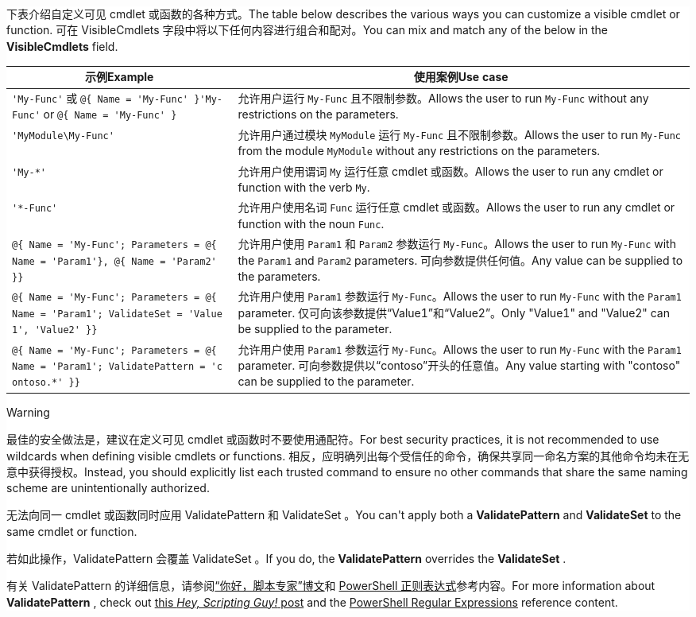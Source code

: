 <span data-ttu-id="4d8bb-151">下表介绍自定义可见 cmdlet 或函数的各种方式。</span><span class="sxs-lookup"><span data-stu-id="4d8bb-151">The table below describes the various ways you can customize a visible cmdlet or function.</span></span>
<span data-ttu-id="4d8bb-152">可在 VisibleCmdlets 字段中将以下任何内容进行组合和配对。</span><span class="sxs-lookup"><span data-stu-id="4d8bb-152">You can mix and match any of the below in the **VisibleCmdlets** field.</span></span>

|                                           <span data-ttu-id="4d8bb-153">示例</span><span class="sxs-lookup"><span data-stu-id="4d8bb-153">Example</span></span>                                           |                                                             <span data-ttu-id="4d8bb-154">使用案例</span><span class="sxs-lookup"><span data-stu-id="4d8bb-154">Use case</span></span>                                                              |
| ------------------------------------------------------------------------------------------- | --------------------------------------------------------------------------------------------------------------------------------- |
| <span data-ttu-id="4d8bb-155">`'My-Func'` 或 `@{ Name = 'My-Func' }`</span><span class="sxs-lookup"><span data-stu-id="4d8bb-155">`'My-Func'` or `@{ Name = 'My-Func' }`</span></span>                                                      | <span data-ttu-id="4d8bb-156">允许用户运行 `My-Func` 且不限制参数。</span><span class="sxs-lookup"><span data-stu-id="4d8bb-156">Allows the user to run `My-Func` without any restrictions on the parameters.</span></span>                                                      |
| `'MyModule\My-Func'`                                                                        | <span data-ttu-id="4d8bb-157">允许用户通过模块 `MyModule` 运行 `My-Func` 且不限制参数。</span><span class="sxs-lookup"><span data-stu-id="4d8bb-157">Allows the user to run `My-Func` from the module `MyModule` without any restrictions on the parameters.</span></span>                           |
| `'My-*'`                                                                                    | <span data-ttu-id="4d8bb-158">允许用户使用谓词 `My` 运行任意 cmdlet 或函数。</span><span class="sxs-lookup"><span data-stu-id="4d8bb-158">Allows the user to run any cmdlet or function with the verb `My`.</span></span>                                                                 |
| `'*-Func'`                                                                                  | <span data-ttu-id="4d8bb-159">允许用户使用名词 `Func` 运行任意 cmdlet 或函数。</span><span class="sxs-lookup"><span data-stu-id="4d8bb-159">Allows the user to run any cmdlet or function with the noun `Func`.</span></span>                                                               |
| `@{ Name = 'My-Func'; Parameters = @{ Name = 'Param1'}, @{ Name = 'Param2' }}`              | <span data-ttu-id="4d8bb-160">允许用户使用 `Param1` 和 `Param2` 参数运行 `My-Func`。</span><span class="sxs-lookup"><span data-stu-id="4d8bb-160">Allows the user to run `My-Func` with the `Param1` and `Param2` parameters.</span></span> <span data-ttu-id="4d8bb-161">可向参数提供任何值。</span><span class="sxs-lookup"><span data-stu-id="4d8bb-161">Any value can be supplied to the parameters.</span></span>          |
| `@{ Name = 'My-Func'; Parameters = @{ Name = 'Param1'; ValidateSet = 'Value1', 'Value2' }}` | <span data-ttu-id="4d8bb-162">允许用户使用 `Param1` 参数运行 `My-Func`。</span><span class="sxs-lookup"><span data-stu-id="4d8bb-162">Allows the user to run `My-Func` with the `Param1` parameter.</span></span> <span data-ttu-id="4d8bb-163">仅可向该参数提供“Value1”和“Value2”。</span><span class="sxs-lookup"><span data-stu-id="4d8bb-163">Only "Value1" and "Value2" can be supplied to the parameter.</span></span>        |
| `@{ Name = 'My-Func'; Parameters = @{ Name = 'Param1'; ValidatePattern = 'contoso.*' }}`    | <span data-ttu-id="4d8bb-164">允许用户使用 `Param1` 参数运行 `My-Func`。</span><span class="sxs-lookup"><span data-stu-id="4d8bb-164">Allows the user to run `My-Func` with the `Param1` parameter.</span></span> <span data-ttu-id="4d8bb-165">可向参数提供以“contoso”开头的任意值。</span><span class="sxs-lookup"><span data-stu-id="4d8bb-165">Any value starting with "contoso" can be supplied to the parameter.</span></span> |

> [!WARNING]
> <span data-ttu-id="4d8bb-166">最佳的安全做法是，建议在定义可见 cmdlet 或函数时不要使用通配符。</span><span class="sxs-lookup"><span data-stu-id="4d8bb-166">For best security practices, it is not recommended to use wildcards when defining visible cmdlets or functions.</span></span> <span data-ttu-id="4d8bb-167">相反，应明确列出每个受信任的命令，确保共享同一命名方案的其他命令均未在无意中获得授权。</span><span class="sxs-lookup"><span data-stu-id="4d8bb-167">Instead, you should explicitly list each trusted command to ensure no other commands that share the same naming scheme are unintentionally authorized.</span></span>

<span data-ttu-id="4d8bb-168">无法向同一 cmdlet 或函数同时应用 ValidatePattern 和 ValidateSet  。</span><span class="sxs-lookup"><span data-stu-id="4d8bb-168">You can't apply both a **ValidatePattern** and **ValidateSet** to the same cmdlet or function.</span></span>

<span data-ttu-id="4d8bb-169">若如此操作，ValidatePattern 会覆盖 ValidateSet  。</span><span class="sxs-lookup"><span data-stu-id="4d8bb-169">If you do, the **ValidatePattern** overrides the **ValidateSet** .</span></span>

<span data-ttu-id="4d8bb-170">有关 ValidatePattern 的详细信息，请参阅[“你好，脚本专家”博文](https://devblogs.microsoft.com/scripting/validate-powershell-parameters-before-running-the-script/)和 [PowerShell 正则表达式](/powershell/module/microsoft.powershell.core/about/about_regular_expressions)参考内容。</span><span class="sxs-lookup"><span data-stu-id="4d8bb-170">For more information about **ValidatePattern** , check out [this *Hey, Scripting Guy!* post](https://devblogs.microsoft.com/scripting/validate-powershell-parameters-before-running-the-script/) and the [PowerShell Regular Expressions](/powershell/module/microsoft.powershell.core/about/about_regular_expressions) reference content.</span></span>
